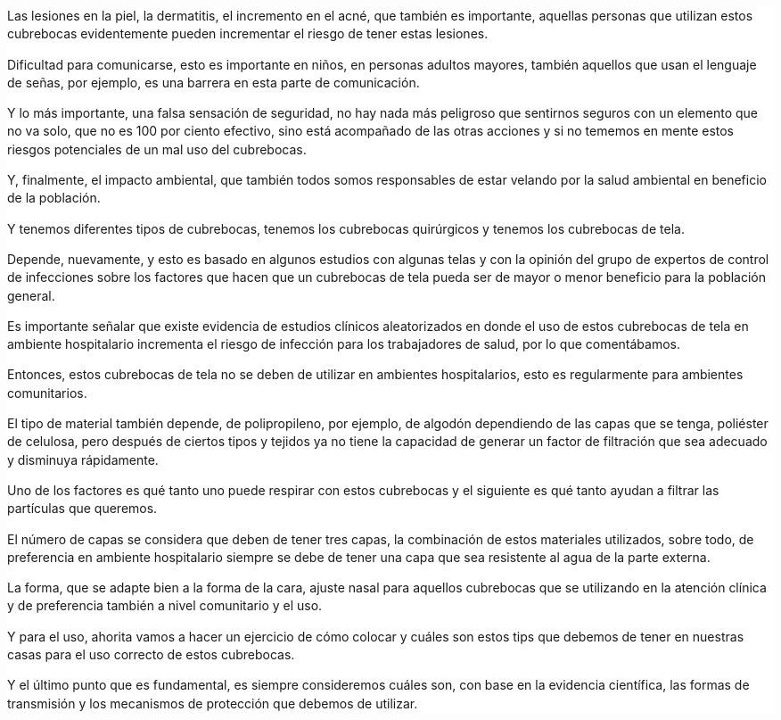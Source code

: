 Las lesiones en la piel, la dermatitis, el incremento en el acné, que también
es importante, aquellas personas que utilizan estos cubrebocas evidentemente
pueden incrementar el riesgo de tener estas lesiones.

Dificultad para comunicarse, esto es importante en niños, en personas adultos
mayores, también aquellos que usan el lenguaje de señas, por ejemplo, es una
barrera en esta parte de comunicación.

Y lo más importante, una falsa sensación de seguridad, no hay nada más
peligroso que sentirnos seguros con un elemento que no va solo, que no es 100
por ciento efectivo, sino está acompañado de las otras acciones y si no
tememos en mente estos riesgos potenciales de un mal uso del cubrebocas.

Y, finalmente, el impacto ambiental, que también todos somos responsables de
estar velando por la salud ambiental en beneficio de la población.

Y tenemos diferentes tipos de cubrebocas, tenemos los cubrebocas quirúrgicos y
tenemos los cubrebocas de tela.

Depende, nuevamente, y esto es basado en algunos estudios con algunas telas y
con la opinión del grupo de expertos de control de infecciones sobre los
factores que hacen que un cubrebocas de tela pueda ser de mayor o menor
beneficio para la población general.

Es importante señalar que existe evidencia de estudios clínicos aleatorizados
en donde el uso de estos cubrebocas de tela en ambiente hospitalario
incrementa el riesgo de infección para los trabajadores de salud, por lo que
comentábamos.

Entonces, estos cubrebocas de tela no se deben de utilizar en ambientes
hospitalarios, esto es regularmente para ambientes comunitarios.

El tipo de material también depende, de polipropileno, por ejemplo, de algodón
dependiendo de las capas que se tenga, poliéster de celulosa, pero después de
ciertos tipos y tejidos ya no tiene la capacidad de generar un factor de
filtración que sea adecuado y disminuya rápidamente.

Uno de los factores es qué tanto uno puede respirar con estos cubrebocas y el
siguiente es qué tanto ayudan a filtrar las partículas que queremos.

El número de capas se considera que deben de tener tres capas, la combinación
de estos materiales utilizados, sobre todo, de preferencia en ambiente
hospitalario siempre se debe de tener una capa que sea resistente al agua de
la parte externa.

La forma, que se adapte bien a la forma de la cara, ajuste nasal para aquellos
cubrebocas que se utilizando en la atención clínica y de preferencia también a
nivel comunitario y el uso.

Y para el uso, ahorita vamos a hacer un ejercicio de cómo colocar y cuáles son
estos tips que debemos de tener en nuestras casas para el uso correcto de
estos cubrebocas.

Y el último punto que es fundamental, es siempre consideremos cuáles son, con
base en la evidencia científica, las formas de transmisión y los mecanismos de
protección que debemos de utilizar.
